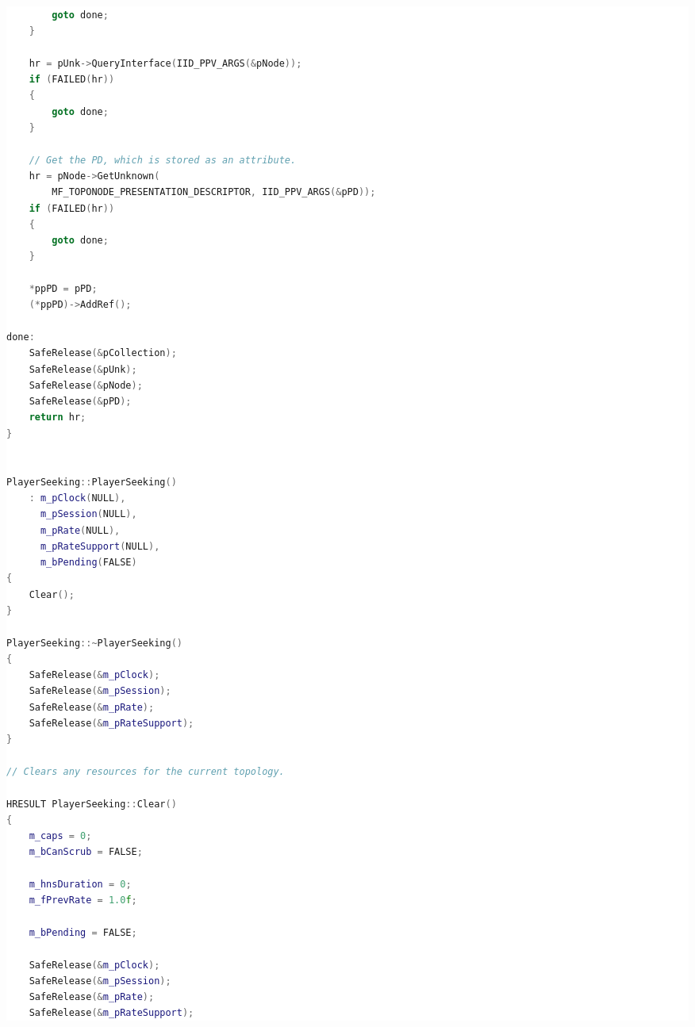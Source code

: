 ```C++
        goto done;
    }

    hr = pUnk->QueryInterface(IID_PPV_ARGS(&pNode));
    if (FAILED(hr))
    {
        goto done;
    }

    // Get the PD, which is stored as an attribute.
    hr = pNode->GetUnknown(
        MF_TOPONODE_PRESENTATION_DESCRIPTOR, IID_PPV_ARGS(&pPD));
    if (FAILED(hr))
    {
        goto done;
    }

    *ppPD = pPD;
    (*ppPD)->AddRef();

done:
    SafeRelease(&pCollection);
    SafeRelease(&pUnk);
    SafeRelease(&pNode);
    SafeRelease(&pPD);
    return hr;
}


PlayerSeeking::PlayerSeeking()
    : m_pClock(NULL),
      m_pSession(NULL),
      m_pRate(NULL),
      m_pRateSupport(NULL),
      m_bPending(FALSE)
{
    Clear();
}

PlayerSeeking::~PlayerSeeking()
{
    SafeRelease(&m_pClock);
    SafeRelease(&m_pSession);
    SafeRelease(&m_pRate);
    SafeRelease(&m_pRateSupport);
}

// Clears any resources for the current topology.

HRESULT PlayerSeeking::Clear()
{
    m_caps = 0;
    m_bCanScrub = FALSE;

    m_hnsDuration = 0;
    m_fPrevRate = 1.0f;

    m_bPending = FALSE;

    SafeRelease(&m_pClock);
    SafeRelease(&m_pSession);
    SafeRelease(&m_pRate);
    SafeRelease(&m_pRateSupport);
```
